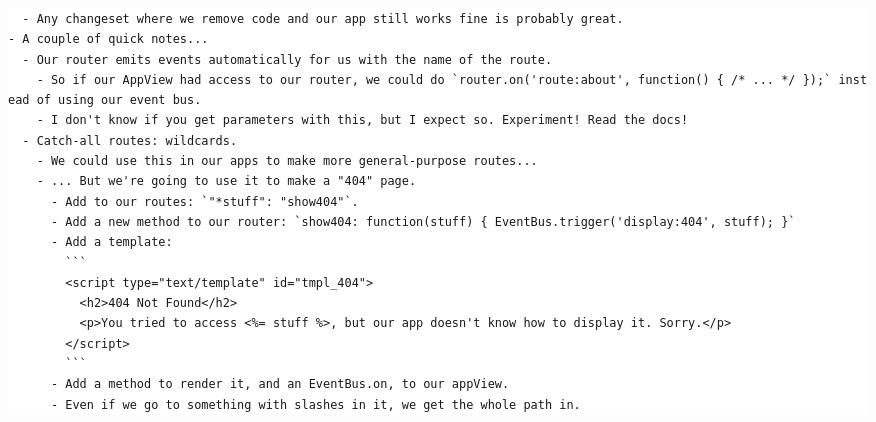       - Any changeset where we remove code and our app still works fine is probably great. 
    - A couple of quick notes...
      - Our router emits events automatically for us with the name of the route. 
        - So if our AppView had access to our router, we could do `router.on('route:about', function() { /* ... */ });` instead of using our event bus. 
        - I don't know if you get parameters with this, but I expect so. Experiment! Read the docs!
      - Catch-all routes: wildcards. 
        - We could use this in our apps to make more general-purpose routes...
        - ... But we're going to use it to make a "404" page. 
          - Add to our routes: `"*stuff": "show404"`. 
          - Add a new method to our router: `show404: function(stuff) { EventBus.trigger('display:404', stuff); }`
          - Add a template: 
            ```
            <script type="text/template" id="tmpl_404">
              <h2>404 Not Found</h2>
              <p>You tried to access <%= stuff %>, but our app doesn't know how to display it. Sorry.</p>
            </script>
            ```
          - Add a method to render it, and an EventBus.on, to our appView.
          - Even if we go to something with slashes in it, we get the whole path in.
